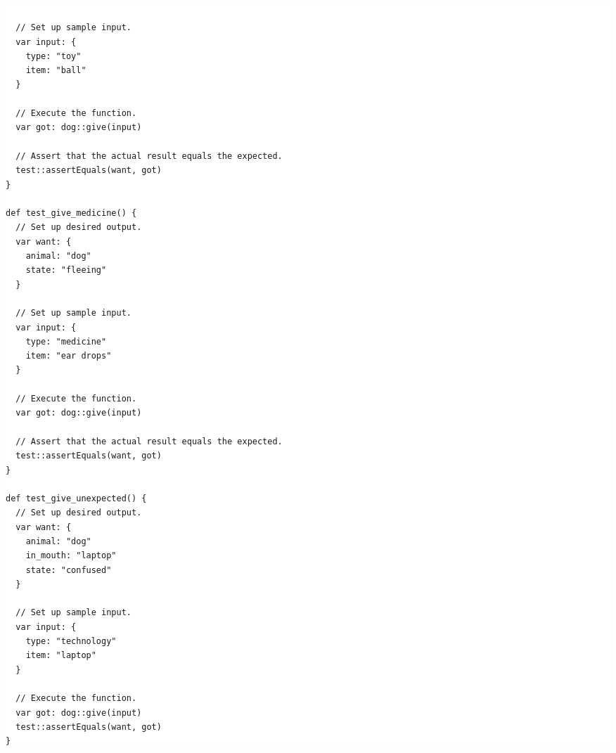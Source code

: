 ```

  // Set up sample input.
  var input: {
    type: "toy"
    item: "ball"
  }

  // Execute the function.
  var got: dog::give(input)

  // Assert that the actual result equals the expected.
  test::assertEquals(want, got)
}

def test_give_medicine() {
  // Set up desired output.
  var want: {
    animal: "dog"
    state: "fleeing"
  }

  // Set up sample input.
  var input: {
    type: "medicine"
    item: "ear drops"
  }

  // Execute the function.
  var got: dog::give(input)

  // Assert that the actual result equals the expected.
  test::assertEquals(want, got)
}

def test_give_unexpected() {
  // Set up desired output.
  var want: {
    animal: "dog"
    in_mouth: "laptop"
    state: "confused"
  }

  // Set up sample input.
  var input: {
    type: "technology"
    item: "laptop"
  }

  // Execute the function.
  var got: dog::give(input)
  test::assertEquals(want, got)
}
```
